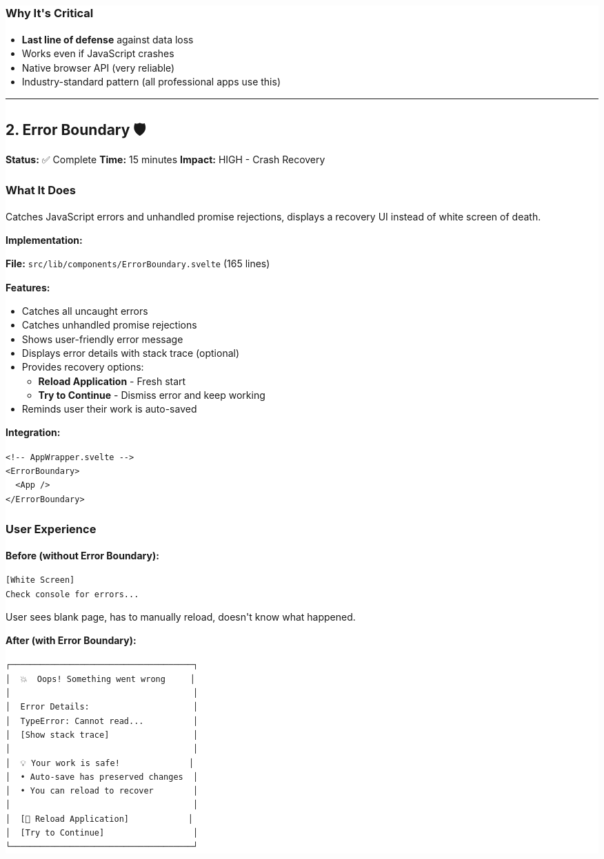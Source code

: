 ### Why It's Critical

- **Last line of defense** against data loss
- Works even if JavaScript crashes
- Native browser API (very reliable)
- Industry-standard pattern (all professional apps use this)

---

## 2. Error Boundary 🛡️

**Status:** ✅ Complete
**Time:** 15 minutes
**Impact:** HIGH - Crash Recovery

### What It Does

Catches JavaScript errors and unhandled promise rejections, displays a recovery UI instead of white screen of death.

**Implementation:**

**File:** `src/lib/components/ErrorBoundary.svelte` (165 lines)

**Features:**
- Catches all uncaught errors
- Catches unhandled promise rejections
- Shows user-friendly error message
- Displays error details with stack trace (optional)
- Provides recovery options:
  - **Reload Application** - Fresh start
  - **Try to Continue** - Dismiss error and keep working
- Reminds user their work is auto-saved

**Integration:**
```svelte
<!-- AppWrapper.svelte -->
<ErrorBoundary>
  <App />
</ErrorBoundary>
```

### User Experience

**Before (without Error Boundary):**
```
[White Screen]
Check console for errors...
```
User sees blank page, has to manually reload, doesn't know what happened.

**After (with Error Boundary):**
```
┌─────────────────────────────────────┐
│  💥  Oops! Something went wrong     │
│                                     │
│  Error Details:                     │
│  TypeError: Cannot read...          │
│  [Show stack trace]                 │
│                                     │
│  💡 Your work is safe!              │
│  • Auto-save has preserved changes  │
│  • You can reload to recover        │
│                                     │
│  [🔄 Reload Application]            │
│  [Try to Continue]                  │
└─────────────────────────────────────┘
```